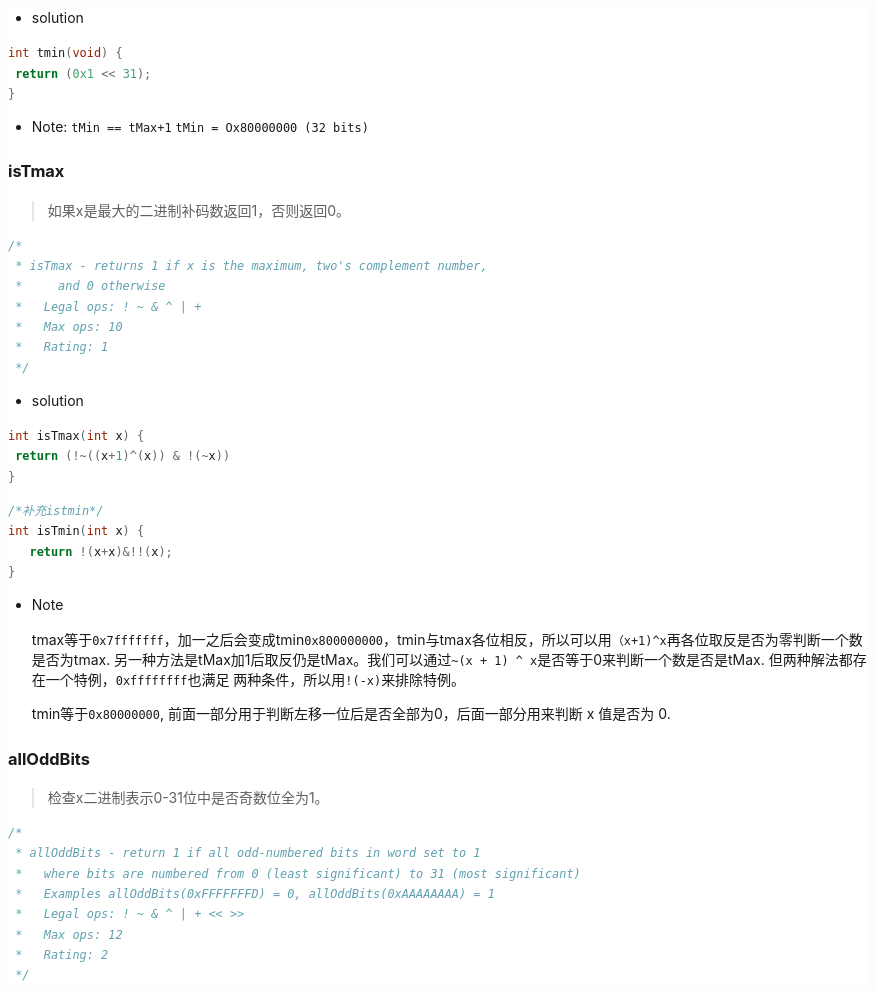- solution
 ```c
 int tmin(void) {
  return (0x1 << 31); 
}
```

- Note: 
      `tMin == tMax+1`
      `tMin = Ox80000000 (32 bits)`
      

### isTmax
> 如果x是最大的二进制补码数返回1，否则返回0。
```c
/*
 * isTmax - returns 1 if x is the maximum, two's complement number,
 *     and 0 otherwise 
 *   Legal ops: ! ~ & ^ | +
 *   Max ops: 10
 *   Rating: 1
 */
 ```
 
- solution
 ```c
 int isTmax(int x) {
  return (!~((x+1)^(x)) & !(~x))
}
```
```c
/*补充istmin*/
int isTmin(int x) {
   return !(x+x)&!!(x);
}
```

- Note

    tmax等于`0x7fffffff`，加一之后会变成tmin`0x800000000`，tmin与tmax各位相反，所以可以用`（x+1)^x`再各位取反是否为零判断一个数是否为tmax.
    另一种方法是tMax加1后取反仍是tMax。我们可以通过`~(x + 1) ^ x`是否等于0来判断一个数是否是tMax. 但两种解法都存在一个特例，`0xffffffff`也满足
    两种条件，所以用`!(-x)`来排除特例。
    
    tmin等于`0x80000000`, 前面一部分用于判断左移一位后是否全部为0，后面一部分用来判断 x 值是否为 0.
  
    
### allOddBits
> 检查x二进制表示0-31位中是否奇数位全为1。
```c
/* 
 * allOddBits - return 1 if all odd-numbered bits in word set to 1
 *   where bits are numbered from 0 (least significant) to 31 (most significant)
 *   Examples allOddBits(0xFFFFFFFD) = 0, allOddBits(0xAAAAAAAA) = 1
 *   Legal ops: ! ~ & ^ | + << >>
 *   Max ops: 12
 *   Rating: 2
 */
 ```
 